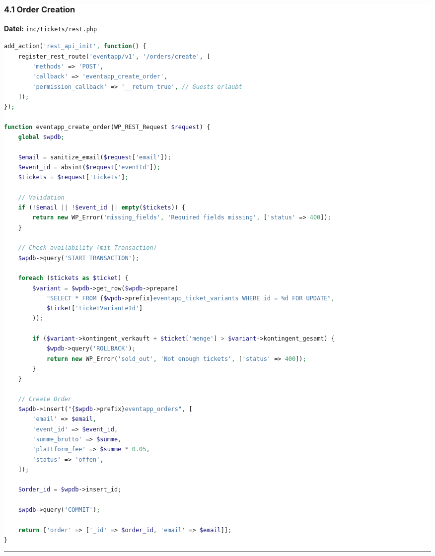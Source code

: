 ### 4.1 Order Creation

**Datei:** `inc/tickets/rest.php`

```php
add_action('rest_api_init', function() {
    register_rest_route('eventapp/v1', '/orders/create', [
        'methods' => 'POST',
        'callback' => 'eventapp_create_order',
        'permission_callback' => '__return_true', // Guests erlaubt
    ]);
});

function eventapp_create_order(WP_REST_Request $request) {
    global $wpdb;
    
    $email = sanitize_email($request['email']);
    $event_id = absint($request['eventId']);
    $tickets = $request['tickets'];
    
    // Validation
    if (!$email || !$event_id || empty($tickets)) {
        return new WP_Error('missing_fields', 'Required fields missing', ['status' => 400]);
    }
    
    // Check availability (mit Transaction)
    $wpdb->query('START TRANSACTION');
    
    foreach ($tickets as $ticket) {
        $variant = $wpdb->get_row($wpdb->prepare(
            "SELECT * FROM {$wpdb->prefix}eventapp_ticket_variants WHERE id = %d FOR UPDATE",
            $ticket['ticketVarianteId']
        ));
        
        if ($variant->kontingent_verkauft + $ticket['menge'] > $variant->kontingent_gesamt) {
            $wpdb->query('ROLLBACK');
            return new WP_Error('sold_out', 'Not enough tickets', ['status' => 400]);
        }
    }
    
    // Create Order
    $wpdb->insert("{$wpdb->prefix}eventapp_orders", [
        'email' => $email,
        'event_id' => $event_id,
        'summe_brutto' => $summe,
        'plattform_fee' => $summe * 0.05,
        'status' => 'offen',
    ]);
    
    $order_id = $wpdb->insert_id;
    
    $wpdb->query('COMMIT');
    
    return ['order' => ['_id' => $order_id, 'email' => $email]];
}
```

---